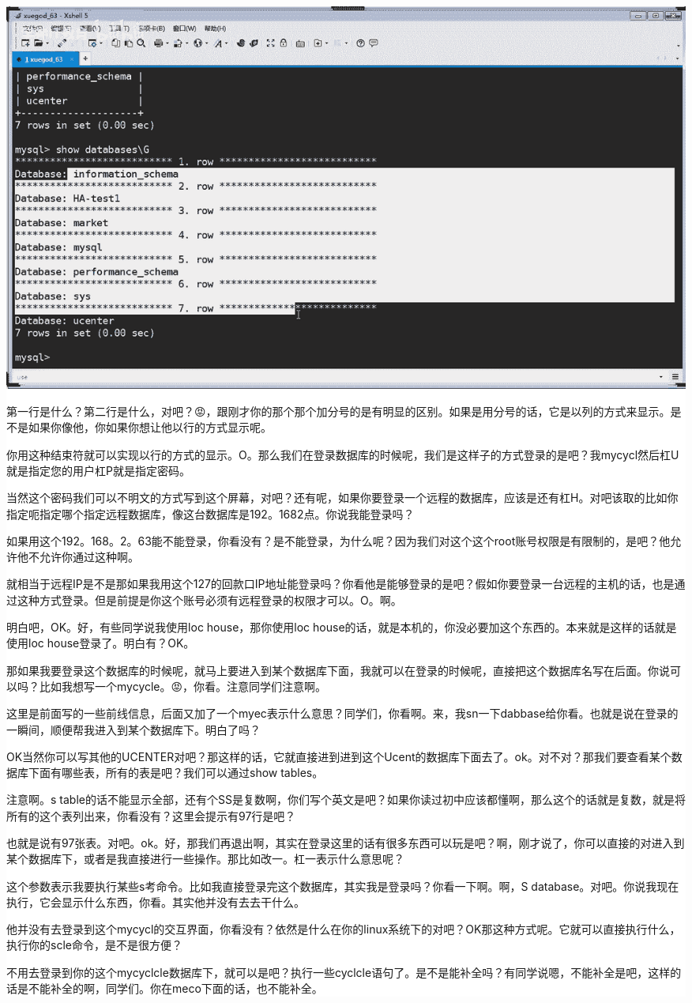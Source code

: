 ![](img/29078bc9fafc649a9759503de22f85f8_10.png)

第一行是什么？第二行是什么，对吧？😡，跟刚才你的那个那个加分号的是有明显的区别。如果是用分号的话，它是以列的方式来显示。是不是如果你像他，你如果你想让他以行的方式显示呢。

你用这种结束符就可以实现以行的方式的显示。O。那么我们在登录数据库的时候呢，我们是这样子的方式登录的是吧？我mycycl然后杠U就是指定您的用户杠P就是指定密码。

当然这个密码我们可以不明文的方式写到这个屏幕，对吧？还有呢，如果你要登录一个远程的数据库，应该是还有杠H。对吧该取的比如你指定呃指定哪个指定远程数据库，像这台数据库是192。1682点。你说我能登录吗？

如果用这个192。168。2。63能不能登录，你看没有？是不能登录，为什么呢？因为我们对这个这个root账号权限是有限制的，是吧？他允许他不允许你通过这种啊。

就相当于远程IP是不是那如果我用这个127的回款口IP地址能登录吗？你看他是能够登录的是吧？假如你要登录一台远程的主机的话，也是通过这种方式登录。但是前提是你这个账号必须有远程登录的权限才可以。O。啊。

明白吧，OK。好，有些同学说我使用loc house，那你使用loc house的话，就是本机的，你没必要加这个东西的。本来就是这样的话就是使用loc house登录了。明白有？OK。

那如果我要登录这个数据库的时候呢，就马上要进入到某个数据库下面，我就可以在登录的时候呢，直接把这个数据库名写在后面。你说可以吗？比如我想写一个mycycle。😡，你看。注意同学们注意啊。

这里是前面写的一些前线信息，后面又加了一个myec表示什么意思？同学们，你看啊。来，我sn一下dabbase给你看。也就是说在登录的一瞬间，顺便帮我进入到某个数据库下。明白了吗？

OK当然你可以写其他的UCENTER对吧？那这样的话，它就直接进到进到这个Ucent的数据库下面去了。ok。对不对？那我们要查看某个数据库下面有哪些表，所有的表是吧？我们可以通过show tables。

注意啊。s table的话不能显示全部，还有个SS是复数啊，你们写个英文是吧？如果你读过初中应该都懂啊，那么这个的话就是复数，就是将所有的这个表列出来，你看没有？这里会提示有97行是吧？

也就是说有97张表。对吧。ok。好，那我们再退出啊，其实在登录这里的话有很多东西可以玩是吧？啊，刚才说了，你可以直接的对进入到某个数据库下，或者是我直接进行一些操作。那比如改一。杠一表示什么意思呢？

这个参数表示我要执行某些s考命令。比如我直接登录完这个数据库，其实我是登录吗？你看一下啊。啊，S database。对吧。你说我现在执行，它会显示什么东西，你看。其实他并没有去去干什么。

他并没有去登录到这个mycycl的交互界面，你看没有？依然是什么在你的linux系统下的对吧？OK那这种方式呢。它就可以直接执行什么，执行你的scle命令，是不是很方便？

不用去登录到你的这个mycyclcle数据库下，就可以是吧？执行一些cyclcle语句了。是不是能补全吗？有同学说嗯，不能补全是吧，这样的话是不能补全的啊，同学们。你在meco下面的话，也不能补全。
